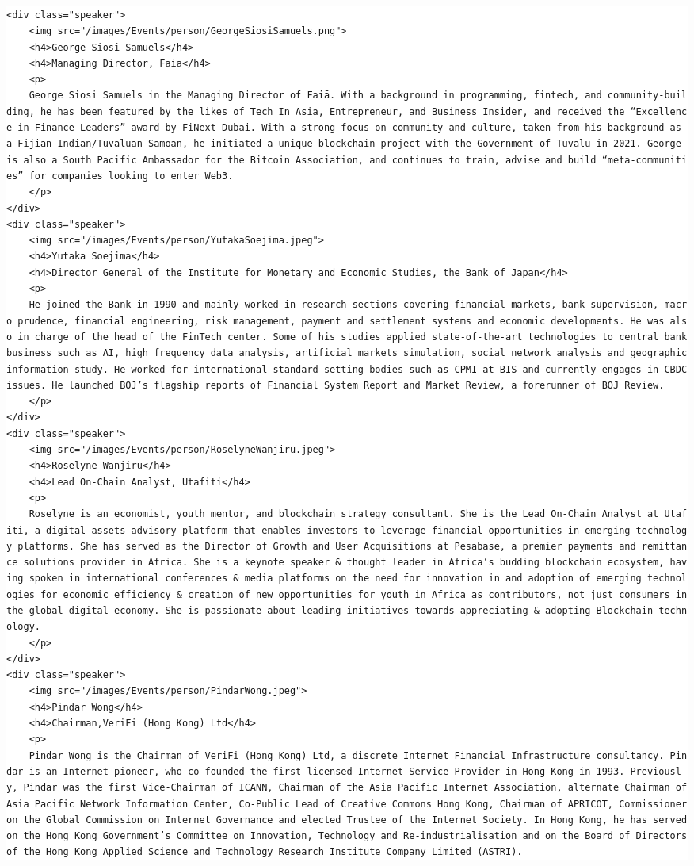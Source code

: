     <div class="speaker">
        <img src="/images/Events/person/GeorgeSiosiSamuels.png">
        <h4>George Siosi Samuels</h4>
        <h4>Managing Director, Faiā</h4>
        <p>
        George Siosi Samuels in the Managing Director of Faiā. With a background in programming, fintech, and community-building, he has been featured by the likes of Tech In Asia, Entrepreneur, and Business Insider, and received the “Excellence in Finance Leaders” award by FiNext Dubai. With a strong focus on community and culture, taken from his background as a Fijian-Indian/Tuvaluan-Samoan, he initiated a unique blockchain project with the Government of Tuvalu in 2021. George is also a South Pacific Ambassador for the Bitcoin Association, and continues to train, advise and build “meta-communities” for companies looking to enter Web3.
        </p>    
    </div>
    <div class="speaker">
        <img src="/images/Events/person/YutakaSoejima.jpeg">
        <h4>Yutaka Soejima</h4>
        <h4>Director General of the Institute for Monetary and Economic Studies, the Bank of Japan</h4>
        <p>
        He joined the Bank in 1990 and mainly worked in research sections covering financial markets, bank supervision, macro prudence, financial engineering, risk management, payment and settlement systems and economic developments. He was also in charge of the head of the FinTech center. Some of his studies applied state-of-the-art technologies to central bank business such as AI, high frequency data analysis, artificial markets simulation, social network analysis and geographic information study. He worked for international standard setting bodies such as CPMI at BIS and currently engages in CBDC issues. He launched BOJ’s flagship reports of Financial System Report and Market Review, a forerunner of BOJ Review.
        </p>    
    </div>
    <div class="speaker">
        <img src="/images/Events/person/RoselyneWanjiru.jpeg">
        <h4>Roselyne Wanjiru</h4>
        <h4>Lead On-Chain Analyst, Utafiti</h4>
        <p>
        Roselyne is an economist, youth mentor, and blockchain strategy consultant. She is the Lead On-Chain Analyst at Utafiti, a digital assets advisory platform that enables investors to leverage financial opportunities in emerging technology platforms. She has served as the Director of Growth and User Acquisitions at Pesabase, a premier payments and remittance solutions provider in Africa. She is a keynote speaker & thought leader in Africa’s budding blockchain ecosystem, having spoken in international conferences & media platforms on the need for innovation in and adoption of emerging technologies for economic efficiency & creation of new opportunities for youth in Africa as contributors, not just consumers in the global digital economy. She is passionate about leading initiatives towards appreciating & adopting Blockchain technology.
        </p>    
    </div>
    <div class="speaker">
        <img src="/images/Events/person/PindarWong.jpeg">
        <h4>Pindar Wong</h4>
        <h4>Chairman,VeriFi (Hong Kong) Ltd</h4>
        <p>
        Pindar Wong is the Chairman of VeriFi (Hong Kong) Ltd, a discrete Internet Financial Infrastructure consultancy. Pindar is an Internet pioneer, who co-founded the first licensed Internet Service Provider in Hong Kong in 1993. Previously, Pindar was the first Vice-Chairman of ICANN, Chairman of the Asia Pacific Internet Association, alternate Chairman of Asia Pacific Network Information Center, Co-Public Lead of Creative Commons Hong Kong, Chairman of APRICOT, Commissioner on the Global Commission on Internet Governance and elected Trustee of the Internet Society. In Hong Kong, he has served on the Hong Kong Government’s Committee on Innovation, Technology and Re-industrialisation and on the Board of Directors of the Hong Kong Applied Science and Technology Research Institute Company Limited (ASTRI).